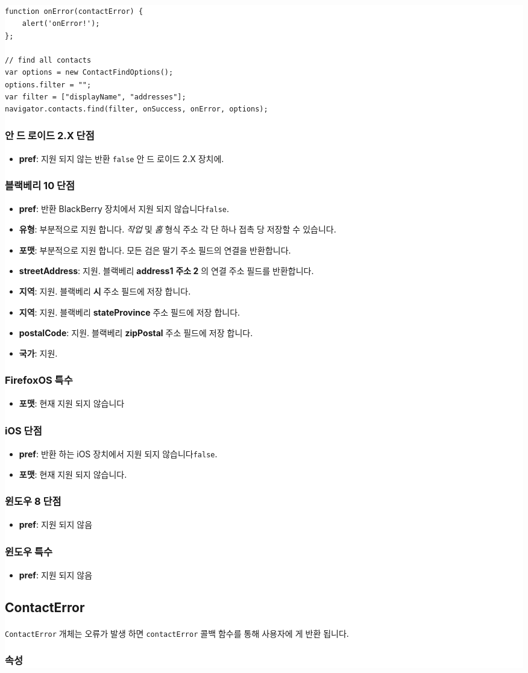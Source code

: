     function onError(contactError) {
        alert('onError!');
    };
    
    // find all contacts
    var options = new ContactFindOptions();
    options.filter = "";
    var filter = ["displayName", "addresses"];
    navigator.contacts.find(filter, onSuccess, onError, options);
    

### 안 드 로이드 2.X 단점

  * **pref**: 지원 되지 않는 반환 `false` 안 드 로이드 2.X 장치에.

### 블랙베리 10 단점

  * **pref**: 반환 BlackBerry 장치에서 지원 되지 않습니다`false`.

  * **유형**: 부분적으로 지원 합니다. *작업* 및 *홈* 형식 주소 각 단 하나 접촉 당 저장할 수 있습니다.

  * **포맷**: 부분적으로 지원 합니다. 모든 검은 딸기 주소 필드의 연결을 반환합니다.

  * **streetAddress**: 지원. 블랙베리 **address1** **주소 2** 의 연결 주소 필드를 반환합니다.

  * **지역**: 지원. 블랙베리 **시** 주소 필드에 저장 합니다.

  * **지역**: 지원. 블랙베리 **stateProvince** 주소 필드에 저장 합니다.

  * **postalCode**: 지원. 블랙베리 **zipPostal** 주소 필드에 저장 합니다.

  * **국가**: 지원.

### FirefoxOS 특수

  * **포맷**: 현재 지원 되지 않습니다

### iOS 단점

  * **pref**: 반환 하는 iOS 장치에서 지원 되지 않습니다`false`.

  * **포맷**: 현재 지원 되지 않습니다.

### 윈도우 8 단점

  * **pref**: 지원 되지 않음

### 윈도우 특수

  * **pref**: 지원 되지 않음

## ContactError

`ContactError` 개체는 오류가 발생 하면 `contactError` 콜백 함수를 통해 사용자에 게 반환 됩니다.

### 속성
